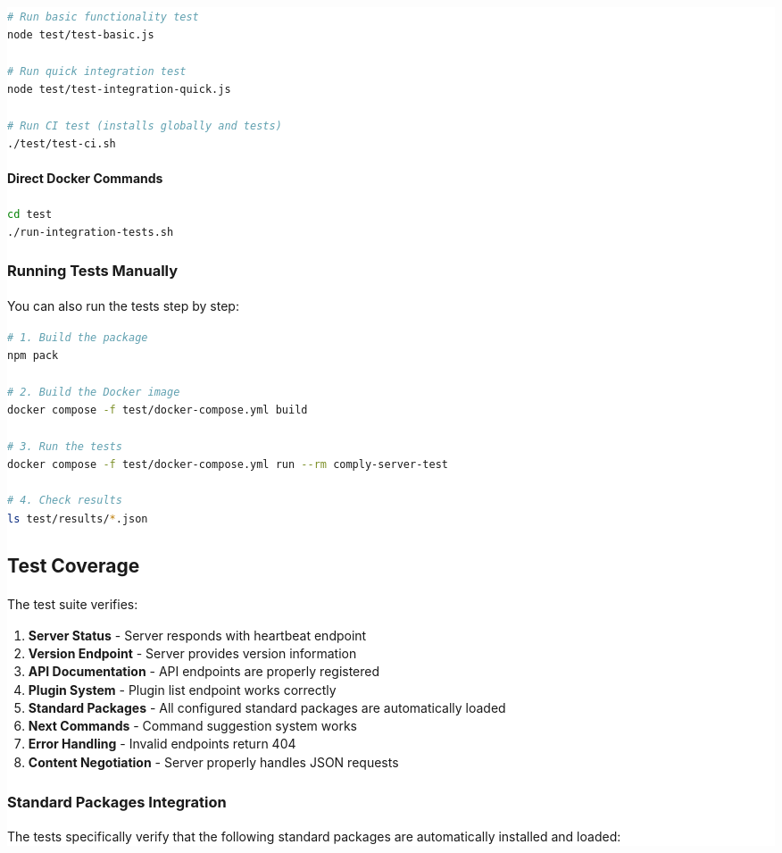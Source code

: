 ```bash
# Run basic functionality test
node test/test-basic.js

# Run quick integration test
node test/test-integration-quick.js

# Run CI test (installs globally and tests)
./test/test-ci.sh
```

#### Direct Docker Commands

```bash
cd test
./run-integration-tests.sh
```

### Running Tests Manually

You can also run the tests step by step:

```bash
# 1. Build the package
npm pack

# 2. Build the Docker image
docker compose -f test/docker-compose.yml build

# 3. Run the tests
docker compose -f test/docker-compose.yml run --rm comply-server-test

# 4. Check results
ls test/results/*.json
```

## Test Coverage

The test suite verifies:

1. **Server Status** - Server responds with heartbeat endpoint
2. **Version Endpoint** - Server provides version information
3. **API Documentation** - API endpoints are properly registered
4. **Plugin System** - Plugin list endpoint works correctly
5. **Standard Packages** - All configured standard packages are automatically loaded
6. **Next Commands** - Command suggestion system works
7. **Error Handling** - Invalid endpoints return 404
8. **Content Negotiation** - Server properly handles JSON requests

### Standard Packages Integration

The tests specifically verify that the following standard packages are automatically installed and loaded:
